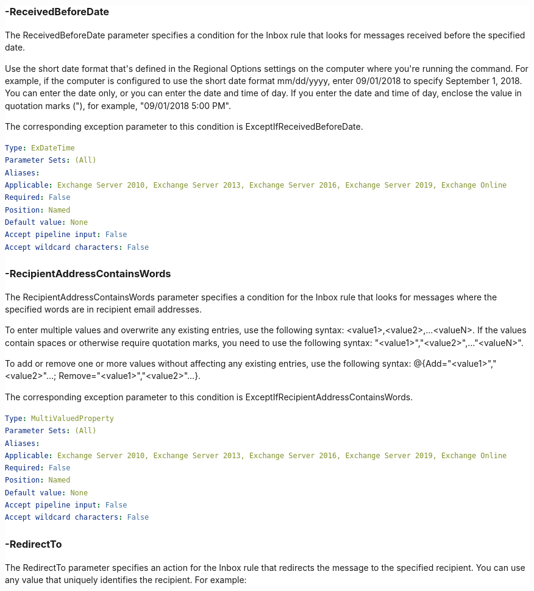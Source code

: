 ### -ReceivedBeforeDate
The ReceivedBeforeDate parameter specifies a condition for the Inbox rule that looks for messages received before the specified date.

Use the short date format that's defined in the Regional Options settings on the computer where you're running the command. For example, if the computer is configured to use the short date format mm/dd/yyyy, enter 09/01/2018 to specify September 1, 2018. You can enter the date only, or you can enter the date and time of day. If you enter the date and time of day, enclose the value in quotation marks ("), for example, "09/01/2018 5:00 PM".

The corresponding exception parameter to this condition is ExceptIfReceivedBeforeDate.

```yaml
Type: ExDateTime
Parameter Sets: (All)
Aliases:
Applicable: Exchange Server 2010, Exchange Server 2013, Exchange Server 2016, Exchange Server 2019, Exchange Online
Required: False
Position: Named
Default value: None
Accept pipeline input: False
Accept wildcard characters: False
```

### -RecipientAddressContainsWords
The RecipientAddressContainsWords parameter specifies a condition for the Inbox rule that looks for messages where the specified words are in recipient email addresses.

To enter multiple values and overwrite any existing entries, use the following syntax: \<value1\>,\<value2\>,...\<valueN\>. If the values contain spaces or otherwise require quotation marks, you need to use the following syntax: "\<value1\>","\<value2\>",..."\<valueN\>".

To add or remove one or more values without affecting any existing entries, use the following syntax: @{Add="\<value1\>","\<value2\>"...; Remove="\<value1\>","\<value2\>"...}.

The corresponding exception parameter to this condition is ExceptIfRecipientAddressContainsWords.

```yaml
Type: MultiValuedProperty
Parameter Sets: (All)
Aliases:
Applicable: Exchange Server 2010, Exchange Server 2013, Exchange Server 2016, Exchange Server 2019, Exchange Online
Required: False
Position: Named
Default value: None
Accept pipeline input: False
Accept wildcard characters: False
```

### -RedirectTo
The RedirectTo parameter specifies an action for the Inbox rule that redirects the message to the specified recipient. You can use any value that uniquely identifies the recipient. For example:
